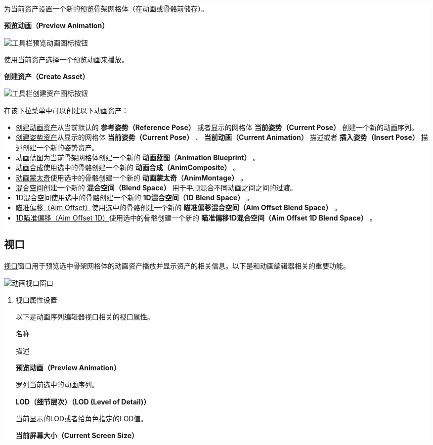 为当前资产设置一个新的预览骨架网格体（在动画或骨骼前储存）。

**预览动画（Preview Animation）**

![工具栏预览动画图标按钮](https://d1iv7db44yhgxn.cloudfront.net/documentation/images/e631af79-12f6-4cbb-b202-569e858f0a92/previewanimationicon.png)

使用当前资产选择一个预览动画来播放。

**创建资产（Create Asset）**

![工具栏创建资产图标按钮](https://d1iv7db44yhgxn.cloudfront.net/documentation/images/93844c8b-2629-4450-a8d0-6d33da9e1f32/createasseticon.png)

在该下拉菜单中可以创建以下动画资产：

-   [创建动画资产](/documentation/zh-cn/unreal-engine/animation-sequences-in-unreal-engine)从当前默认的 **参考姿势（Reference Pose）** 或者显示的网格体 **当前姿势（Current Pose）** 创建一个新的动画序列。
-   [创建姿势资产](/documentation/zh-cn/unreal-engine/animation-pose-assets-in-unreal-engine)从显示的网格体 **当前姿势（Current Pose）** 、 **当前动画（Current Animation）** 描述或者 **插入姿势（Insert Pose）** 描述创建一个新的姿势资产。
-   [动画蓝图](/documentation/zh-cn/unreal-engine/animation-blueprints-in-unreal-engine)为当前骨架网格体创建一个新的 **动画蓝图（Animation Blueprint）** 。
-   [动画合成](/documentation/zh-cn/unreal-engine/animation-composites-in-unreal-engine)使用选中的骨骼创建一个新的 **动画合成（AnimComposite）** 。
-   [动画蒙太奇](/documentation/zh-cn/unreal-engine/animation-montage-in-unreal-engine)使用选中的骨骼创建一个新的 **动画蒙太奇（AnimMontage）** 。
-   [混合空间](/documentation/zh-cn/unreal-engine/blend-spaces-in-unreal-engine)创建一个新的 **混合空间（Blend Space）** 用于平顺混合不同动画之间之间的过渡。
-   [1D混合空间](/documentation/zh-cn/unreal-engine/blend-spaces-in-unreal-engine#blend%20space%201d)使用选中的骨骼创建一个新的 **1D混合空间（1D Blend Space）** 。
-   [瞄准偏移（Aim Offset）](/documentation/zh-cn/unreal-engine/aim-offset-in-unreal-engine)使用选中的骨骼创建一个新的 **瞄准偏移混合空间（Aim Offset Blend Space）** 。
-   [1D瞄准偏移（Aim Offset 1D）](/documentation/zh-cn/unreal-engine/aim-offset-in-unreal-engine#aim%20offsets%201d)使用选中的骨骼创建一个新的 **瞄准偏移1D混合空间（Aim Offset 1D Blend Space）** 。

## 视口

[视口](/documentation/zh-cn/unreal-engine/editor-viewports-in-unreal-engine)窗口用于预览选中骨架网格体的动画资产播放并显示资产的相关信息。以下是和动画编辑器相关的重要功能。

![动画视口窗口](https://d1iv7db44yhgxn.cloudfront.net/documentation/images/143ea9aa-73c3-44df-805c-10529632e8cd/viewportwindow.png)

1.  视口属性设置
    
    以下是动画序列编辑器视口相关的视口属性。
    
    名称
    
    描述
    
    **预览动画（Preview Animation）**
    
    罗列当前选中的动画序列。
    
    **LOD（细节层次）（LOD (Level of Detail)）**
    
    当前显示的LOD或者给角色指定的LOD值。
    
    **当前屏幕大小（Current Screen Size）**
    